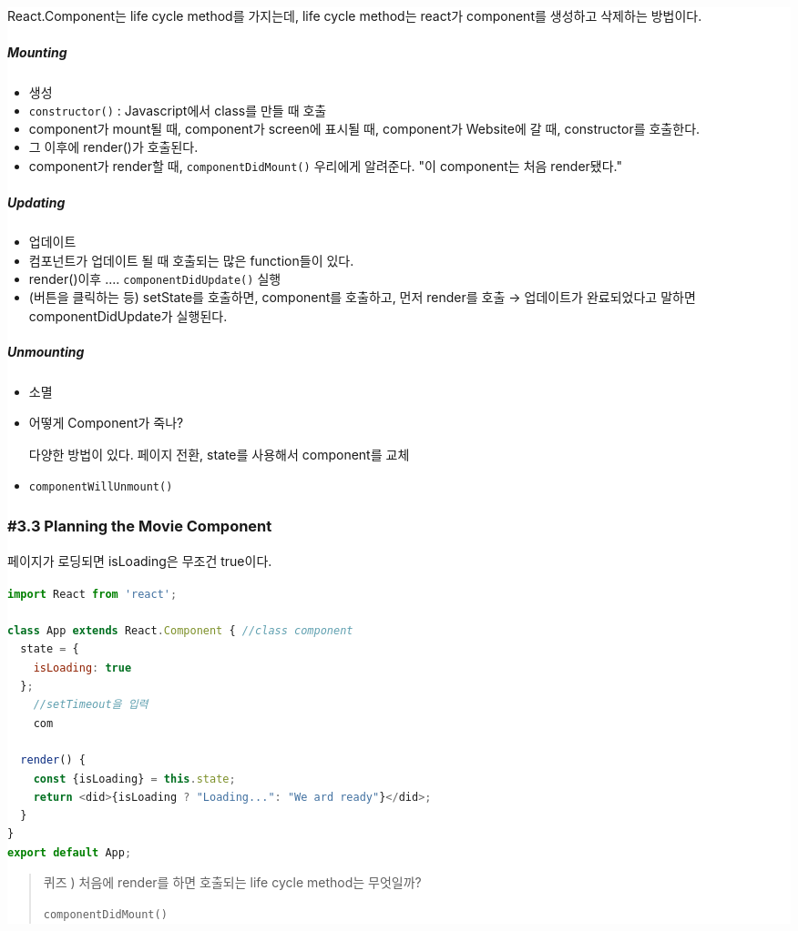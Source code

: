 React.Component는 life cycle method를 가지는데, life cycle method는 react가 component를 생성하고 삭제하는 방법이다.

##### Mounting

* 생성
* `constructor()` : Javascript에서 class를 만들 때 호출
* component가 mount될 때, component가 screen에 표시될 때, component가 Website에 갈 때, constructor를 호출한다.
* 그 이후에 render()가 호출된다.
* component가 render할 때, `componentDidMount()` 우리에게 알려준다. "이 component는 처음 render됐다."



##### Updating

* 업데이트
* 컴포넌트가 업데이트 될 때 호출되는 많은 function들이 있다.
* render()이후 .... `componentDidUpdate()` 실행
* (버튼을 클릭하는 등) setState를 호출하면, component를 호출하고, 먼저 render를 호출 → 업데이트가 완료되었다고 말하면 componentDidUpdate가 실행된다.



##### Unmounting

* 소멸

* 어떻게 Component가 죽나?

  다양한 방법이 있다. 페이지 전환, state를 사용해서 component를 교체

* `componentWillUnmount()`



### #3.3 Planning the Movie Component

페이지가 로딩되면 isLoading은 무조건 true이다.

```js
import React from 'react';

class App extends React.Component { //class component
  state = {
    isLoading: true
  };
	//setTimeout을 입력
	com

  render() {
    const {isLoading} = this.state;
    return <did>{isLoading ? "Loading...": "We ard ready"}</did>;
  }
}
export default App;
```



> 퀴즈 ) 처음에 render를 하면 호출되는 life cycle method는 무엇일까?
>
> `componentDidMount()`

